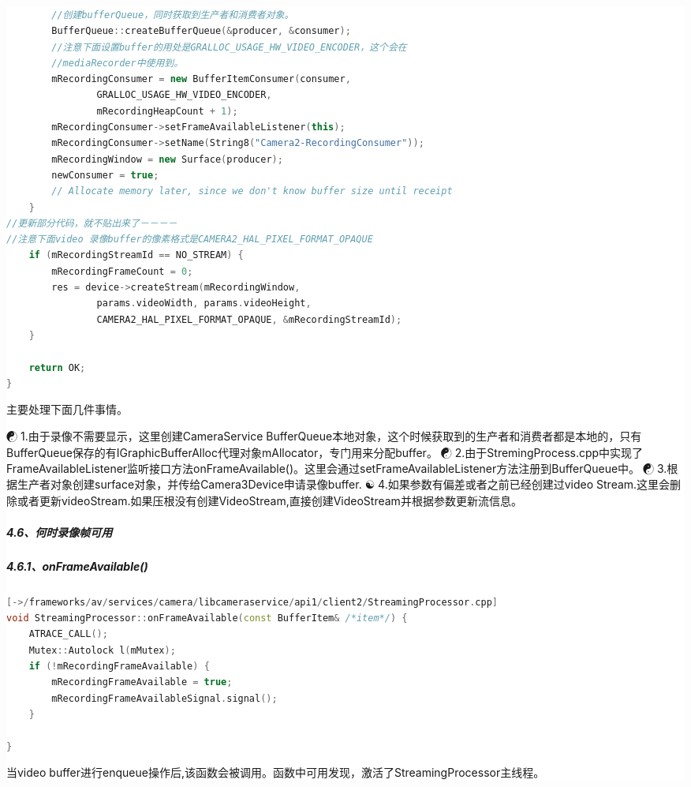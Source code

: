 ``` cpp
        //创建bufferQueue，同时获取到生产者和消费者对象。
        BufferQueue::createBufferQueue(&producer, &consumer);
        //注意下面设置buffer的用处是GRALLOC_USAGE_HW_VIDEO_ENCODER，这个会在
        //mediaRecorder中使用到。
        mRecordingConsumer = new BufferItemConsumer(consumer,
                GRALLOC_USAGE_HW_VIDEO_ENCODER,
                mRecordingHeapCount + 1);
        mRecordingConsumer->setFrameAvailableListener(this);
        mRecordingConsumer->setName(String8("Camera2-RecordingConsumer"));
        mRecordingWindow = new Surface(producer);
        newConsumer = true;
        // Allocate memory later, since we don't know buffer size until receipt
    }
//更新部分代码，就不贴出来了－－－－
//注意下面video 录像buffer的像素格式是CAMERA2_HAL_PIXEL_FORMAT_OPAQUE
    if (mRecordingStreamId == NO_STREAM) {
        mRecordingFrameCount = 0;
        res = device->createStream(mRecordingWindow,
                params.videoWidth, params.videoHeight,
                CAMERA2_HAL_PIXEL_FORMAT_OPAQUE, &mRecordingStreamId);
    }

    return OK;
}
```
主要处理下面几件事情。

☯ 1.由于录像不需要显示，这里创建CameraService BufferQueue本地对象，这个时候获取到的生产者和消费者都是本地的，只有BufferQueue保存的有IGraphicBufferAlloc代理对象mAllocator，专门用来分配buffer。
☯ 2.由于StremingProcess.cpp中实现了FrameAvailableListener监听接口方法onFrameAvailable()。这里会通过setFrameAvailableListener方法注册到BufferQueue中。
☯ 3.根据生产者对象创建surface对象，并传给Camera3Device申请录像buffer.
☯ 4.如果参数有偏差或者之前已经创建过video Stream.这里会删除或者更新videoStream.如果压根没有创建VideoStream,直接创建VideoStream并根据参数更新流信息。

##### 4.6、何时录像帧可用
##### 4.6.1、onFrameAvailable()

``` cpp
[->/frameworks/av/services/camera/libcameraservice/api1/client2/StreamingProcessor.cpp]
void StreamingProcessor::onFrameAvailable(const BufferItem& /*item*/) {
    ATRACE_CALL();
    Mutex::Autolock l(mMutex);
    if (!mRecordingFrameAvailable) {
        mRecordingFrameAvailable = true;
        mRecordingFrameAvailableSignal.signal();
    }

}
```
当video buffer进行enqueue操作后,该函数会被调用。函数中可用发现，激活了StreamingProcessor主线程。
